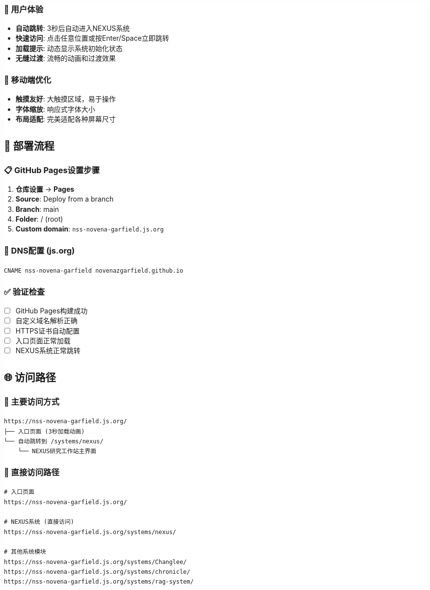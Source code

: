 ### 🔄 用户体验
- **自动跳转**: 3秒后自动进入NEXUS系统
- **快速访问**: 点击任意位置或按Enter/Space立即跳转
- **加载提示**: 动态显示系统初始化状态
- **无缝过渡**: 流畅的动画和过渡效果

### 📱 移动端优化
- **触摸友好**: 大触摸区域，易于操作
- **字体缩放**: 响应式字体大小
- **布局适配**: 完美适配各种屏幕尺寸

## 🚀 部署流程

### 📋 GitHub Pages设置步骤
1. **仓库设置** → **Pages**
2. **Source**: Deploy from a branch
3. **Branch**: main
4. **Folder**: / (root)
5. **Custom domain**: `nss-novena-garfield.js.org`

### 🔧 DNS配置 (js.org)
```dns
CNAME nss-novena-garfield novenazgarfield.github.io
```

### ✅ 验证检查
- [ ] GitHub Pages构建成功
- [ ] 自定义域名解析正确
- [ ] HTTPS证书自动配置
- [ ] 入口页面正常加载
- [ ] NEXUS系统正常跳转

## 🌐 访问路径

### 🎯 主要访问方式
```
https://nss-novena-garfield.js.org/
├── 入口页面 (3秒加载动画)
└── 自动跳转到 /systems/nexus/
    └── NEXUS研究工作站主界面
```

### 🔗 直接访问路径
```
# 入口页面
https://nss-novena-garfield.js.org/

# NEXUS系统 (直接访问)
https://nss-novena-garfield.js.org/systems/nexus/

# 其他系统模块
https://nss-novena-garfield.js.org/systems/Changlee/
https://nss-novena-garfield.js.org/systems/chronicle/
https://nss-novena-garfield.js.org/systems/rag-system/
```
